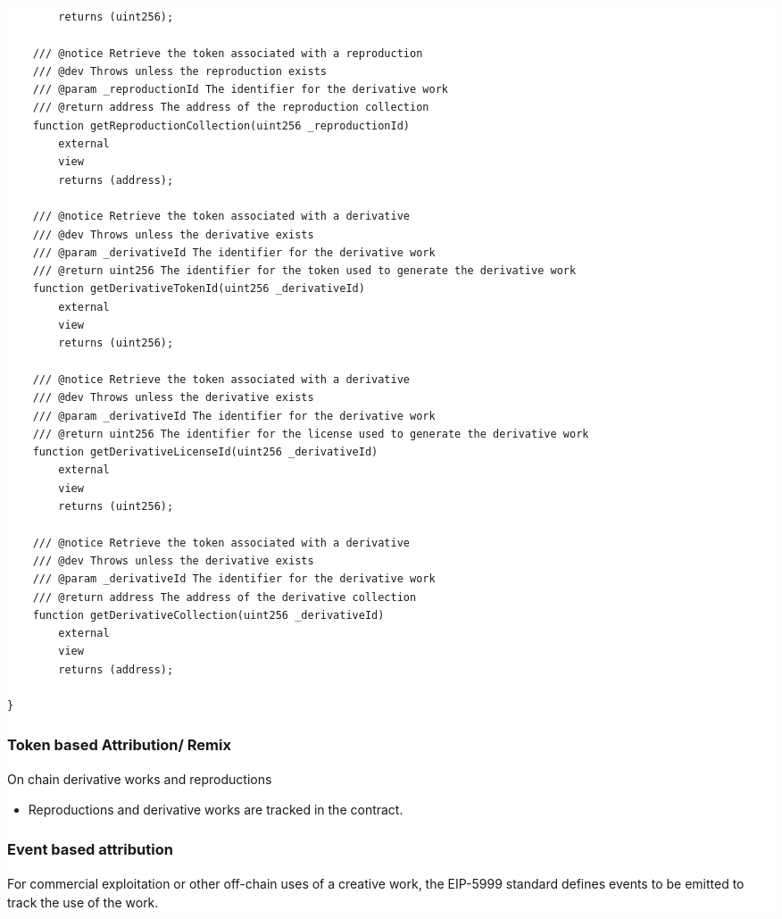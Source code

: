 ```
        returns (uint256);

    /// @notice Retrieve the token associated with a reproduction
    /// @dev Throws unless the reproduction exists
    /// @param _reproductionId The identifier for the derivative work
    /// @return address The address of the reproduction collection
    function getReproductionCollection(uint256 _reproductionId)
        external
        view
        returns (address);

    /// @notice Retrieve the token associated with a derivative
    /// @dev Throws unless the derivative exists
    /// @param _derivativeId The identifier for the derivative work
    /// @return uint256 The identifier for the token used to generate the derivative work
    function getDerivativeTokenId(uint256 _derivativeId)
        external
        view
        returns (uint256);

    /// @notice Retrieve the token associated with a derivative
    /// @dev Throws unless the derivative exists
    /// @param _derivativeId The identifier for the derivative work
    /// @return uint256 The identifier for the license used to generate the derivative work
    function getDerivativeLicenseId(uint256 _derivativeId)
        external
        view
        returns (uint256);

    /// @notice Retrieve the token associated with a derivative
    /// @dev Throws unless the derivative exists
    /// @param _derivativeId The identifier for the derivative work
    /// @return address The address of the derivative collection
    function getDerivativeCollection(uint256 _derivativeId)
        external
        view
        returns (address);

}
```



### Token based Attribution/ Remix
On chain derivative works and reproductions
* Reproductions and derivative works are tracked in the contract.


### Event based attribution
For commercial exploitation or other off-chain uses of a creative work, the EIP-5999 standard defines events to be emitted to track the use of the work.
